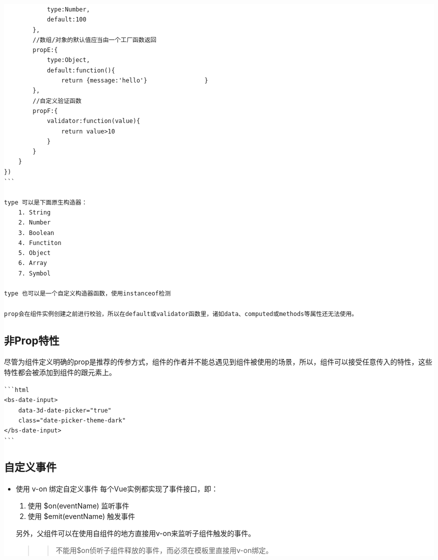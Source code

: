                 type:Number,
                default:100
            },
            //数组/对象的默认值应当由一个工厂函数返回
            propE:{
                type:Object,
                default:function(){
                    return {message:'hello'}                }
            },
            //自定义验证函数
            propF:{
                validator:function(value){
                    return value>10
                }
            }
        }
    })
    ```

    type 可以是下面原生构造器：
        1. String
        2. Number
        3. Boolean
        4. Functiton
        5. Object
        6. Array
        7. Symbol
    
    type 也可以是一个自定义构造器函数，使用instanceof检测

    prop会在组件实例创建之前进行校验，所以在default或validator函数里，诸如data、computed或methods等属性还无法使用。

## 非Prop特性

尽管为组件定义明确的prop是推荐的传参方式，组件的作者并不能总遇见到组件被使用的场景，所以，组件可以接受任意传入的特性，这些特性都会被添加到组件的跟元素上。

    ```html
    <bs-date-input>
        data-3d-date-picker="true"
        class="date-picker-theme-dark"
    </bs-date-input>
    ```

## 自定义事件

- 使用 v-on 绑定自定义事件
    每个Vue实例都实现了事件接口，即：
    1. 使用 $on(eventName) 监听事件
    2. 使用 $emit(eventName) 触发事件

    另外，父组件可以在使用自组件的地方直接用v-on来监听子组件触发的事件。

    >> 不能用$on侦听子组件释放的事件，而必须在模板里直接用v-on绑定。
